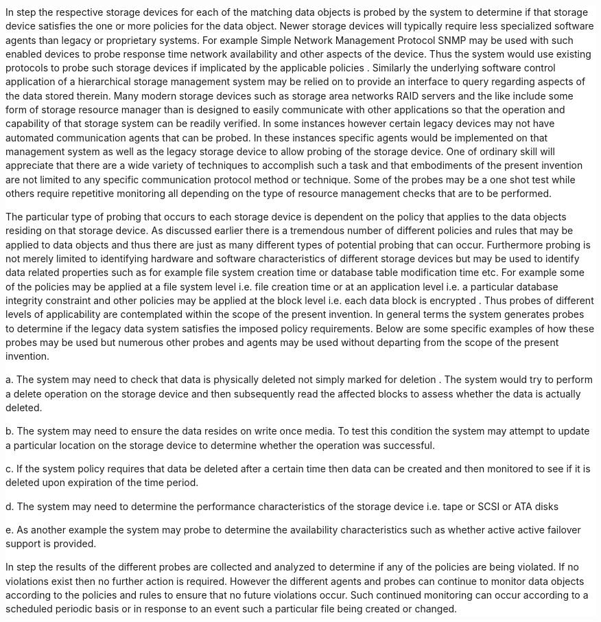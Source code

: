In step the respective storage devices for each of the matching data objects is probed by the system to determine if that storage device satisfies the one or more policies for the data object. Newer storage devices will typically require less specialized software agents than legacy or proprietary systems. For example Simple Network Management Protocol SNMP may be used with such enabled devices to probe response time network availability and other aspects of the device. Thus the system would use existing protocols to probe such storage devices if implicated by the applicable policies . Similarly the underlying software control application of a hierarchical storage management system may be relied on to provide an interface to query regarding aspects of the data stored therein. Many modern storage devices such as storage area networks RAID servers and the like include some form of storage resource manager than is designed to easily communicate with other applications so that the operation and capability of that storage system can be readily verified. In some instances however certain legacy devices may not have automated communication agents that can be probed. In these instances specific agents would be implemented on that management system as well as the legacy storage device to allow probing of the storage device. One of ordinary skill will appreciate that there are a wide variety of techniques to accomplish such a task and that embodiments of the present invention are not limited to any specific communication protocol method or technique. Some of the probes may be a one shot test while others require repetitive monitoring all depending on the type of resource management checks that are to be performed.

The particular type of probing that occurs to each storage device is dependent on the policy that applies to the data objects residing on that storage device. As discussed earlier there is a tremendous number of different policies and rules that may be applied to data objects and thus there are just as many different types of potential probing that can occur. Furthermore probing is not merely limited to identifying hardware and software characteristics of different storage devices but may be used to identify data related properties such as for example file system creation time or database table modification time etc. For example some of the policies may be applied at a file system level i.e. file creation time or at an application level i.e. a particular database integrity constraint and other policies may be applied at the block level i.e. each data block is encrypted . Thus probes of different levels of applicability are contemplated within the scope of the present invention. In general terms the system generates probes to determine if the legacy data system satisfies the imposed policy requirements. Below are some specific examples of how these probes may be used but numerous other probes and agents may be used without departing from the scope of the present invention.

a. The system may need to check that data is physically deleted not simply marked for deletion . The system would try to perform a delete operation on the storage device and then subsequently read the affected blocks to assess whether the data is actually deleted.

b. The system may need to ensure the data resides on write once media. To test this condition the system may attempt to update a particular location on the storage device to determine whether the operation was successful.

c. If the system policy requires that data be deleted after a certain time then data can be created and then monitored to see if it is deleted upon expiration of the time period.

d. The system may need to determine the performance characteristics of the storage device i.e. tape or SCSI or ATA disks 

e. As another example the system may probe to determine the availability characteristics such as whether active active failover support is provided.

In step the results of the different probes are collected and analyzed to determine if any of the policies are being violated. If no violations exist then no further action is required. However the different agents and probes can continue to monitor data objects according to the policies and rules to ensure that no future violations occur. Such continued monitoring can occur according to a scheduled periodic basis or in response to an event such a particular file being created or changed.
